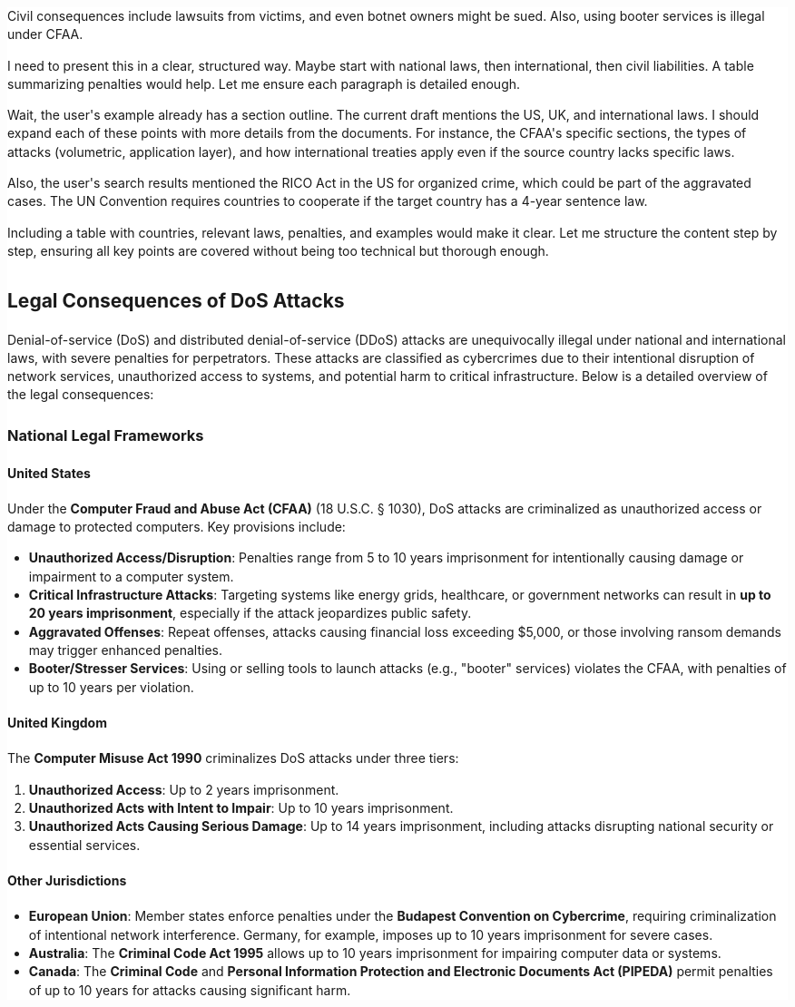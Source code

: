 Civil consequences include lawsuits from victims, and even botnet owners might be sued. Also, using booter services is illegal under CFAA. 

I need to present this in a clear, structured way. Maybe start with national laws, then international, then civil liabilities. A table summarizing penalties would help. Let me ensure each paragraph is detailed enough. 

Wait, the user's example already has a section outline. The current draft mentions the US, UK, and international laws. I should expand each of these points with more details from the documents. For instance, the CFAA's specific sections, the types of attacks (volumetric, application layer), and how international treaties apply even if the source country lacks specific laws.

Also, the user's search results mentioned the RICO Act in the US for organized crime, which could be part of the aggravated cases. The UN Convention requires countries to cooperate if the target country has a 4-year sentence law. 

Including a table with countries, relevant laws, penalties, and examples would make it clear. Let me structure the content step by step, ensuring all key points are covered without being too technical but thorough enough.
</think>

## Legal Consequences of DoS Attacks  

Denial-of-service (DoS) and distributed denial-of-service (DDoS) attacks are unequivocally illegal under national and international laws, with severe penalties for perpetrators. These attacks are classified as cybercrimes due to their intentional disruption of network services, unauthorized access to systems, and potential harm to critical infrastructure. Below is a detailed overview of the legal consequences:  

### **National Legal Frameworks**  
#### **United States**  
Under the **Computer Fraud and Abuse Act (CFAA)** (18 U.S.C. § 1030), DoS attacks are criminalized as unauthorized access or damage to protected computers. Key provisions include:  
- **Unauthorized Access/Disruption**: Penalties range from 5 to 10 years imprisonment for intentionally causing damage or impairment to a computer system.  
- **Critical Infrastructure Attacks**: Targeting systems like energy grids, healthcare, or government networks can result in **up to 20 years imprisonment**, especially if the attack jeopardizes public safety.  
- **Aggravated Offenses**: Repeat offenses, attacks causing financial loss exceeding $5,000, or those involving ransom demands may trigger enhanced penalties.  
- **Booter/Stresser Services**: Using or selling tools to launch attacks (e.g., "booter" services) violates the CFAA, with penalties of up to 10 years per violation.  

#### **United Kingdom**  
The **Computer Misuse Act 1990** criminalizes DoS attacks under three tiers:  
1. **Unauthorized Access**: Up to 2 years imprisonment.  
2. **Unauthorized Acts with Intent to Impair**: Up to 10 years imprisonment.  
3. **Unauthorized Acts Causing Serious Damage**: Up to 14 years imprisonment, including attacks disrupting national security or essential services.  

#### **Other Jurisdictions**  
- **European Union**: Member states enforce penalties under the **Budapest Convention on Cybercrime**, requiring criminalization of intentional network interference. Germany, for example, imposes up to 10 years imprisonment for severe cases.  
- **Australia**: The **Criminal Code Act 1995** allows up to 10 years imprisonment for impairing computer data or systems.  
- **Canada**: The **Criminal Code** and **Personal Information Protection and Electronic Documents Act (PIPEDA)** permit penalties of up to 10 years for attacks causing significant harm.  
